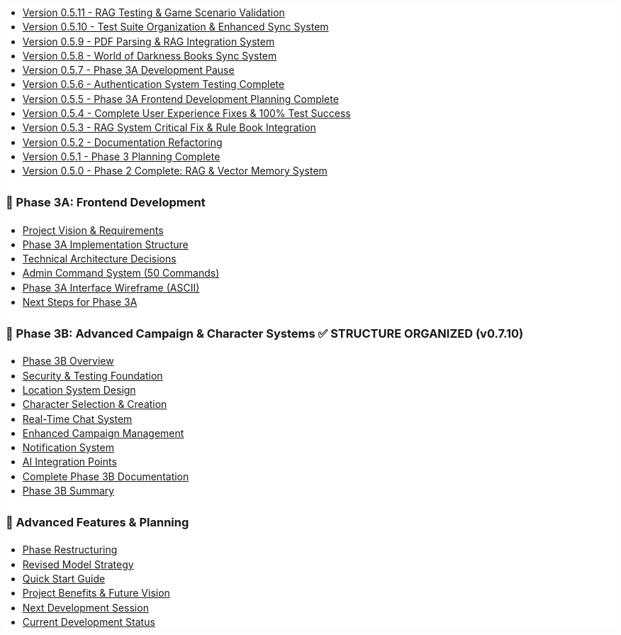 - [Version 0.5.11 - RAG Testing & Game Scenario Validation](#version-0511---rag-testing--game-scenario-validation-)
- [Version 0.5.10 - Test Suite Organization & Enhanced Sync System](#version-0510---test-suite-organization--enhanced-sync-system-)
- [Version 0.5.9 - PDF Parsing & RAG Integration System](#version-059---pdf-parsing--rag-integration-system-)
- [Version 0.5.8 - World of Darkness Books Sync System](#version-058---world-of-darkness-books-sync-system-)
- [Version 0.5.7 - Phase 3A Development Pause](#version-057---phase-3a-development-pause-)
- [Version 0.5.6 - Authentication System Testing Complete](#version-056---authentication-system-testing-complete-)
- [Version 0.5.5 - Phase 3A Frontend Development Planning Complete](#version-055---phase-3a-frontend-development-planning-complete-)
- [Version 0.5.4 - Complete User Experience Fixes & 100% Test Success](#version-054---complete-user-experience-fixes--100-test-success-)
- [Version 0.5.3 - RAG System Critical Fix & Rule Book Integration](#version-053---rag-system-critical-fix--rule-book-integration)
- [Version 0.5.2 - Documentation Refactoring](#version-052---documentation-refactoring)
- [Version 0.5.1 - Phase 3 Planning Complete](#version-051---phase-3-planning-complete)
- [Version 0.5.0 - Phase 2 Complete: RAG & Vector Memory System](#version-050---phase-2-complete-rag--vector-memory-system)

### **🎯 Phase 3A: Frontend Development**
- [Project Vision & Requirements](#-phase-3a-frontend-development--user-experience)
- [Phase 3A Implementation Structure](#phase-3a-implementation-structure)
- [Technical Architecture Decisions](#technical-architecture-decisions)
- [Admin Command System (50 Commands)](#admin-command-system-50-commands)
- [Phase 3A Interface Wireframe (ASCII)](#phase-3a-interface-wireframe-ascii)
- [Next Steps for Phase 3A](#next-steps-for-phase-3a)

### **🚀 Phase 3B: Advanced Campaign & Character Systems** ✅ STRUCTURE ORGANIZED (v0.7.10)
- [Phase 3B Overview](#phase-3b-overview)
- [Security & Testing Foundation](#security--testing-foundation)
- [Location System Design](#location-system-design)
- [Character Selection & Creation](#character-selection--creation)
- [Real-Time Chat System](#real-time-chat-system)
- [Enhanced Campaign Management](#enhanced-campaign-management)
- [Notification System](#notification-system)
- [AI Integration Points](#ai-integration-points)
- [Complete Phase 3B Documentation](docs/PHASE3B_IMPLEMENTATION.md)
- [Phase 3B Summary](docs/PLANNING.md)

### **🔧 Advanced Features & Planning**
- [Phase Restructuring](#phase-restructuring)
- [Revised Model Strategy](#revised-model-strategy)
- [Quick Start Guide](#quick-start-guide)
- [Project Benefits & Future Vision](#project-benefits--future-vision)
- [Next Development Session](#next-development-session)
- [Current Development Status](#current-development-status)
